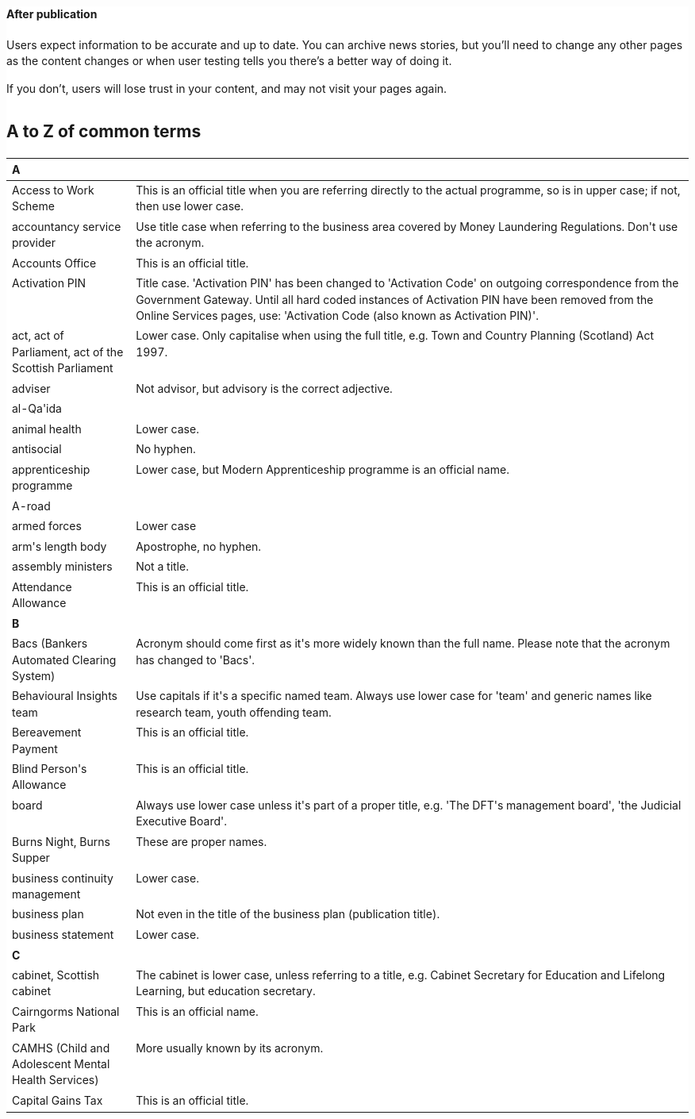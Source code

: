 #### After publication
Users expect information to be accurate and up to date. You can archive news stories, but you’ll need to change any other pages as the content changes or when user testing tells you there’s a better way of doing it.

If you don’t, users will lose trust in your content, and may not visit your pages again.


## A to Z of common terms ##

|  A                         |                                                          |
|:--------------------------|:----------------------------------------------------------|
|Access to Work Scheme|This is an official title when you are referring directly to the actual programme, so is in upper case; if not, then use lower case. |
|accountancy service provider| Use title case when referring to the business area covered by Money Laundering Regulations. Don't use the acronym.|
|Accounts Office|This is an official title.|
|Activation PIN|Title case. 'Activation PIN' has been changed to 'Activation Code' on outgoing correspondence from the Government Gateway. Until all hard coded instances of Activation PIN have been removed from the Online Services pages, use: 'Activation Code (also known as Activation PIN)'.|
|act, act of Parliament, act of the Scottish Parliament|Lower case. Only capitalise when using the full title, e.g. Town and Country Planning (Scotland) Act 1997.|
|adviser|Not advisor, but advisory is the correct adjective.|
|al-Qa'ida||
|animal health|Lower case.|
|antisocial|No hyphen.|
|apprenticeship programme|Lower case, but Modern Apprenticeship programme is an official name. |
|A-road||
|armed forces|Lower case|
|arm's length body|Apostrophe, no hyphen.|
|assembly ministers|Not a title.|
|Attendance Allowance|This is an official title.|
|**B**|
|Bacs (Bankers Automated Clearing System)|Acronym should come first as it's more widely known than the full name. Please note that the acronym has changed to 'Bacs'.|
|Behavioural Insights team|Use capitals if it's a specific named team. Always use lower case for 'team' and generic names like research team, youth offending team. |
|Bereavement Payment|This is an official title. |
|Blind Person's Allowance|This is an official title. |
|board|Always use lower case unless it's part of a proper title, e.g. 'The DFT's management board', 'the Judicial Executive Board'.|
|Burns Night, Burns Supper|These are proper names.|
|business continuity management|Lower case.|
|business plan|Not even in the title of the business plan (publication title).|
|business statement|Lower case.|
|**C**|
|cabinet, Scottish cabinet|The cabinet is lower case, unless referring to a title, e.g. Cabinet Secretary for Education and Lifelong Learning, but education secretary.|
|Cairngorms National Park|This is an official name. |
|CAMHS (Child and Adolescent Mental Health Services) |More usually known by its acronym.|
|Capital Gains Tax|This is an official title.|